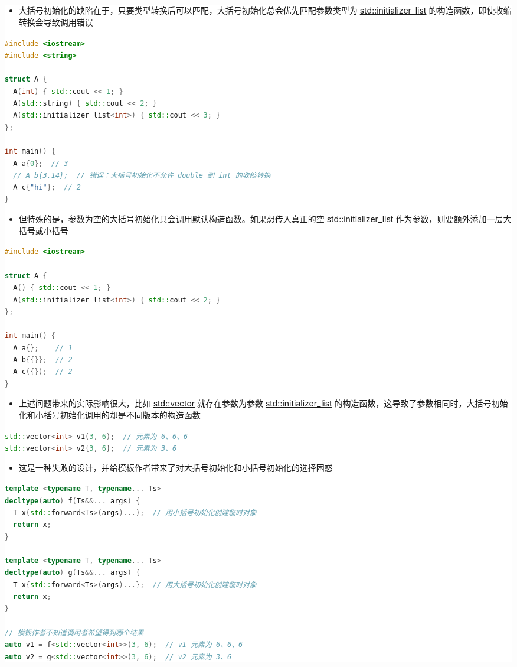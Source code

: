 * 大括号初始化的缺陷在于，只要类型转换后可以匹配，大括号初始化总会优先匹配参数类型为 [std::initializer_list](https://en.cppreference.com/w/cpp/utility/initializer_list) 的构造函数，即使收缩转换会导致调用错误

```cpp
#include <iostream>
#include <string>

struct A {
  A(int) { std::cout << 1; }
  A(std::string) { std::cout << 2; }
  A(std::initializer_list<int>) { std::cout << 3; }
};

int main() {
  A a{0};  // 3
  // A b{3.14};  // 错误：大括号初始化不允许 double 到 int 的收缩转换
  A c{"hi"};  // 2
}
```

* 但特殊的是，参数为空的大括号初始化只会调用默认构造函数。如果想传入真正的空 [std::initializer_list](https://en.cppreference.com/w/cpp/utility/initializer_list) 作为参数，则要额外添加一层大括号或小括号

```cpp
#include <iostream>

struct A {
  A() { std::cout << 1; }
  A(std::initializer_list<int>) { std::cout << 2; }
};

int main() {
  A a{};    // 1
  A b{{}};  // 2
  A c({});  // 2
}
```

* 上述问题带来的实际影响很大，比如 [std::vector](https://en.cppreference.com/w/cpp/container/vector) 就存在参数为参数 [std::initializer_list](https://en.cppreference.com/w/cpp/utility/initializer_list) 的构造函数，这导致了参数相同时，大括号初始化和小括号初始化调用的却是不同版本的构造函数

```cpp
std::vector<int> v1(3, 6);  // 元素为 6、6、6
std::vector<int> v2{3, 6};  // 元素为 3、6
```

* 这是一种失败的设计，并给模板作者带来了对大括号初始化和小括号初始化的选择困惑

```cpp
template <typename T, typename... Ts>
decltype(auto) f(Ts&&... args) {
  T x(std::forward<Ts>(args)...);  // 用小括号初始化创建临时对象
  return x;
}

template <typename T, typename... Ts>
decltype(auto) g(Ts&&... args) {
  T x{std::forward<Ts>(args)...};  // 用大括号初始化创建临时对象
  return x;
}

// 模板作者不知道调用者希望得到哪个结果
auto v1 = f<std::vector<int>>(3, 6);  // v1 元素为 6、6、6
auto v2 = g<std::vector<int>>(3, 6);  // v2 元素为 3、6
```

